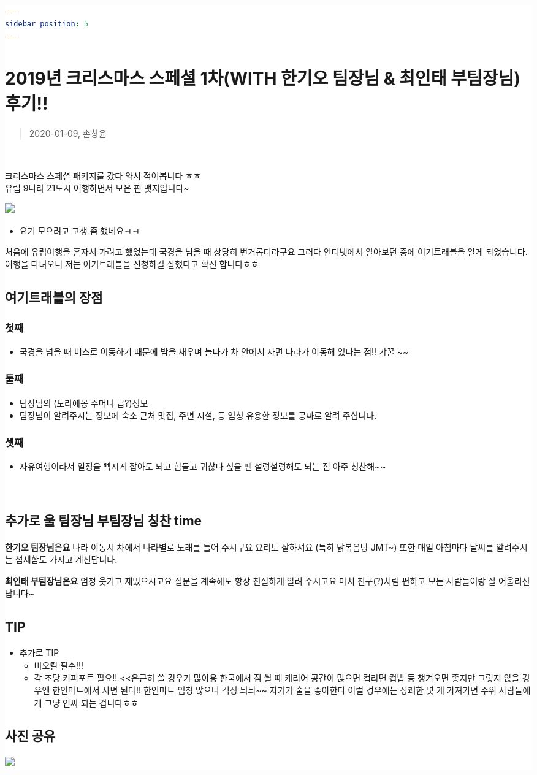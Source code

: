 ```yaml
---
sidebar_position: 5
---
```

# 2019년 크리스마스 스페셜 1차(WITH 한기오 팀장님 & 최인태 부팀장님)후기!!

> 2020-01-09, 손창윤

<br/>

크리스마스 스페셜 패키지를 갔다 와서 적어봅니다 ㅎㅎ  
유럽 9나라 21도시 여행하면서 모은 핀 뱃지입니다~

<img 
    src="https://github.com/Kioding/kio_page/assets/65153742/e91c7a9c-0eed-4209-aa76-65e39d478c4e"
    width="500" 
/>

- 요거 모으려고 고생 좀 했네요ㅋㅋ

처음에 유럽여행을 혼자서 가려고 했었는데 국경을 넘을 때 상당히 번거롭더라구요 그러다 인터넷에서 알아보던 중에 여기트래블을 알게 되었습니다. 여행을 다녀오니 저는 여기트래블을 신청하길 잘했다고 확신 합니다ㅎㅎ

## 여기트래블의 장점

### 첫째
- 국경을 넘을 때 버스로 이동하기 때문에 밤을 새우며 놀다가 차 안에서 자면 나라가 이동해 있다는 점!! 갸꿀 ~~
### 둘째
- 팀장님의 (도라에몽 주머니 급?)정보
- 팀장님이 알려주시는 정보에 숙소 근처 맛집, 주변 시설, 등 엄청 유용한 정보를 공짜로 알려 주십니다.
### 셋째
- 자유여행이라서 일정을 빡시게 잡아도 되고 힘들고 귀찮다 싶을 땐 설렁설렁해도 되는 점 아주 칭찬해~~

<br/> 

## 추가로 울 팀장님 부팀장님 칭찬 time

**한기오 팀장님은요** 나라 이동시 차에서 나라별로 노래를 틀어 주시구요 요리도 잘하셔요 (특히 닭볶음탕 JMT~) 또한 매일 아침마다 날씨를 알려주시는 섬세함도 가지고 계신답니다.

**최인태 부팀장님은요** 엄청 웃기고 재밌으시고요 질문을 계속해도 항상 친절하게 알려 주시고요 마치 친구(?)처럼 편하고 모든 사람들이랑 잘 어울리신답니다~

## TIP
- 추가로 TIP
    - 비오킬 필수!!! 
    - 각 조당 커피포트 필요!! <<은근히 쓸 경우가 많아용 한국에서 짐 쌀 때 캐리어 공간이 많으면 컵라면 컵밥 등 챙겨오면 좋지만 그렇지 않을 경우엔 한인마트에서 사면 된다!! 한인마트 엄청 많으니 걱정 늬늬~~ 자기가 술을 좋아한다 이럴 경우에는 상쾌한 몇 개 가져가면 주위 사람들에게 그냥 인싸 되는 겁니다ㅎㅎ

## 사진 공유
<img 
    src="https://github.com/Kioding/kio_page/assets/65153742/d772aaad-8730-4361-a08e-487c19aeabe9"
    width="500" 
/>
